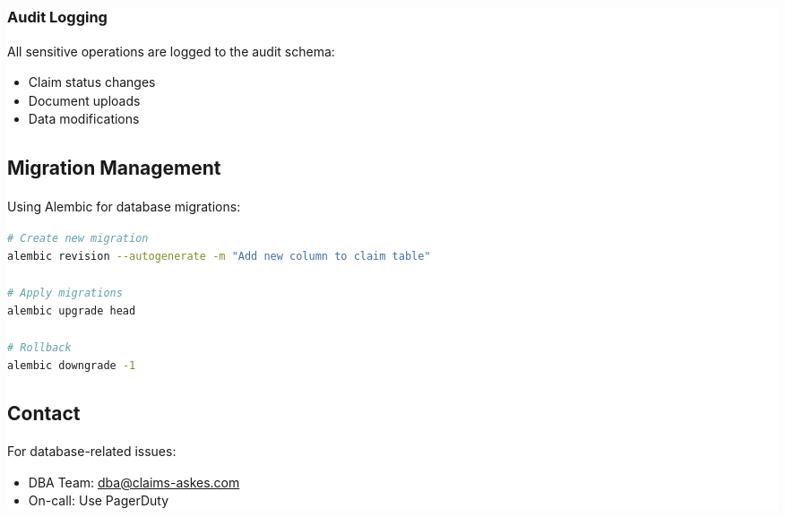 ### Audit Logging
All sensitive operations are logged to the audit schema:
- Claim status changes
- Document uploads
- Data modifications

## Migration Management

Using Alembic for database migrations:

```bash
# Create new migration
alembic revision --autogenerate -m "Add new column to claim table"

# Apply migrations
alembic upgrade head

# Rollback
alembic downgrade -1
```

## Contact

For database-related issues:
- DBA Team: dba@claims-askes.com
- On-call: Use PagerDuty